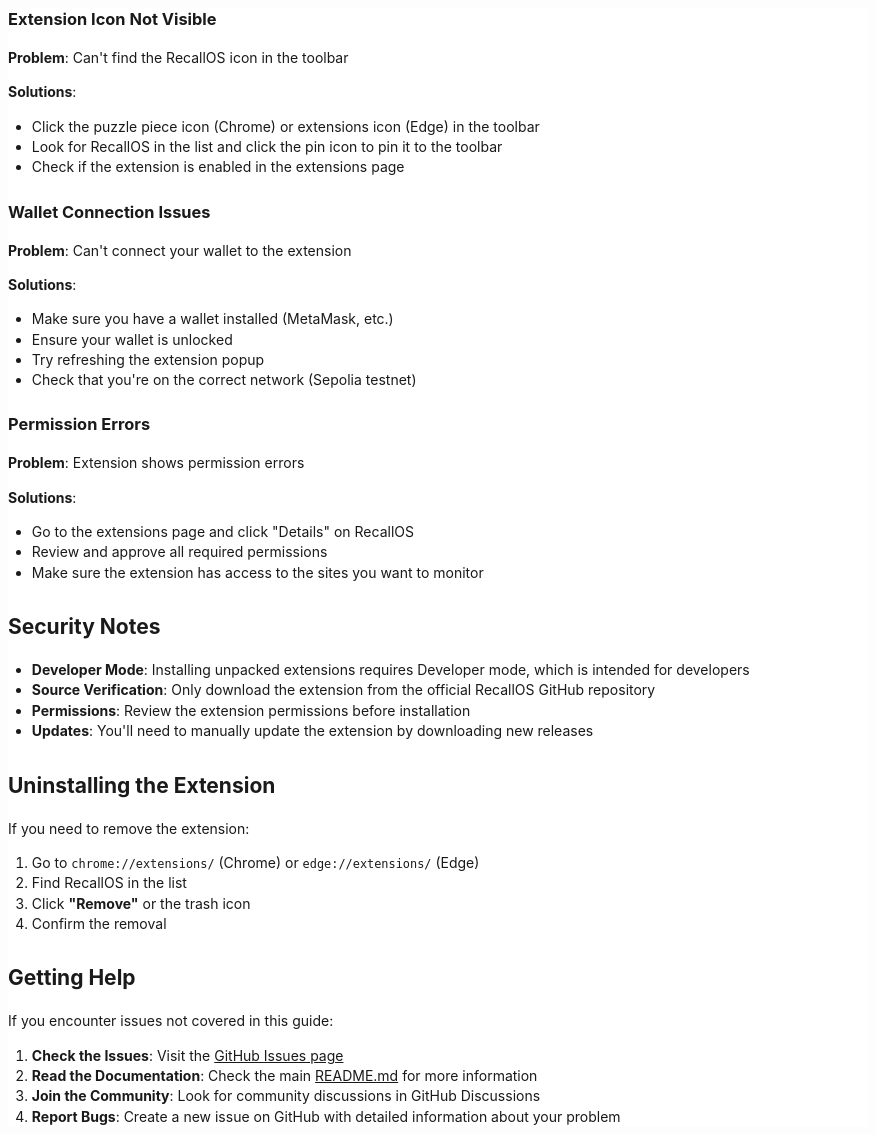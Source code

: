 ### Extension Icon Not Visible

**Problem**: Can't find the RecallOS icon in the toolbar

**Solutions**:
- Click the puzzle piece icon (Chrome) or extensions icon (Edge) in the toolbar
- Look for RecallOS in the list and click the pin icon to pin it to the toolbar
- Check if the extension is enabled in the extensions page

### Wallet Connection Issues

**Problem**: Can't connect your wallet to the extension

**Solutions**:
- Make sure you have a wallet installed (MetaMask, etc.)
- Ensure your wallet is unlocked
- Try refreshing the extension popup
- Check that you're on the correct network (Sepolia testnet)

### Permission Errors

**Problem**: Extension shows permission errors

**Solutions**:
- Go to the extensions page and click "Details" on RecallOS
- Review and approve all required permissions
- Make sure the extension has access to the sites you want to monitor

## Security Notes

- **Developer Mode**: Installing unpacked extensions requires Developer mode, which is intended for developers
- **Source Verification**: Only download the extension from the official RecallOS GitHub repository
- **Permissions**: Review the extension permissions before installation
- **Updates**: You'll need to manually update the extension by downloading new releases

## Uninstalling the Extension

If you need to remove the extension:

1. Go to `chrome://extensions/` (Chrome) or `edge://extensions/` (Edge)
2. Find RecallOS in the list
3. Click **"Remove"** or the trash icon
4. Confirm the removal

## Getting Help

If you encounter issues not covered in this guide:

1. **Check the Issues**: Visit the [GitHub Issues page](https://github.com/virajbhartiya/RecallOS/issues)
2. **Read the Documentation**: Check the main [README.md](../README.md) for more information
3. **Join the Community**: Look for community discussions in GitHub Discussions
4. **Report Bugs**: Create a new issue on GitHub with detailed information about your problem

